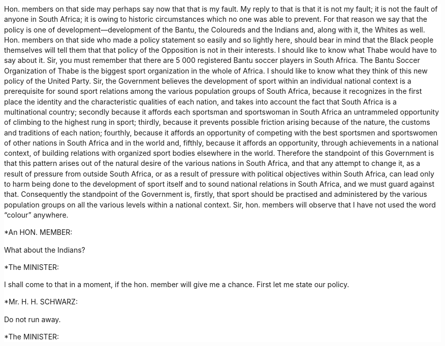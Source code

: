 <p>Hon. members on that side may perhaps say now that that is my fault. My reply to that is that it is not my fault; it is not the fault of anyone in South Africa; it is owing to historic circumstances which no one was able to prevent. For that reason we say that the policy is one of development&#x2014;development of the Bantu, the Coloureds and the Indians and, along with it, the Whites as well. Hon. members on that side who made a policy statement so easily and so lightly here, should bear in mind that the Black people themselves will tell them that that policy of the Opposition is not in their interests. I should like to know what Thabe would have to say about it. Sir, you must remember that there are 5 000 registered Bantu soccer players in South Africa. The Bantu Soccer Organization of Thabe is the biggest sport organization in the whole of Africa. I should like to know what they think of this new policy of the United Party. Sir, the Government believes the development of sport within an individual national context is a prerequisite for sound sport relations among the various population groups of South Africa, because it recognizes in the first place the identity and the characteristic qualities of each nation, and takes into account the fact that South Africa is a multinational country; secondly because it affords each sportsman and sportswoman in South Africa an untrammeled opportunity of climbing to the highest rung in sport; thirdly, because it prevents possible friction <span class="col_5303-5304" refersTo="page_0342"/>arising because of the nature, the customs and traditions of each nation; fourthly, because it affords an opportunity of competing with the best sportsmen and sportswomen of other nations in South Africa and in the world and, fifthly, because it affords an opportunity, through achievements in a national context, of building relations with organized sport bodies elsewhere in the world. Therefore the standpoint of this Government is that this pattern arises out of the natural desire of the various nations in South Africa, and that any attempt to change it, as a result of pressure from outside South Africa, or as a result of pressure with political objectives within South Africa, can lead only to harm being done to the development of sport itself and to sound national relations in South Africa, and we must guard against that. Consequently the standpoint of the Government is, firstly, that sport should be practised and administered by the various population groups on all the various levels within a national context. Sir, hon. members will observe that I have not used the word &#x201C;colour&#x201D; anywhere.</p>

</speech>

<speech by="#hon_member">

<from>*An <person refersTo="hansard_za">HON. MEMBER</person>:</from>

<p>What about the Indians?</p>

</speech>

<speech by="#minister">

<from>*The <person refersTo="hansard_za">MINISTER</person>:</from>

<p>I shall come to that in a moment, if the hon. member will give me a chance. First let me state our policy.</p>

</speech>

<speech by="#schwarz">

<from>*Mr. <person refersTo="hansard_za">H. H. SCHWARZ</person>:</from>

<p>Do not run away.</p>

</speech>

<speech by="#minister">

<from>*The <person refersTo="hansard_za">MINISTER</person>:</from>
